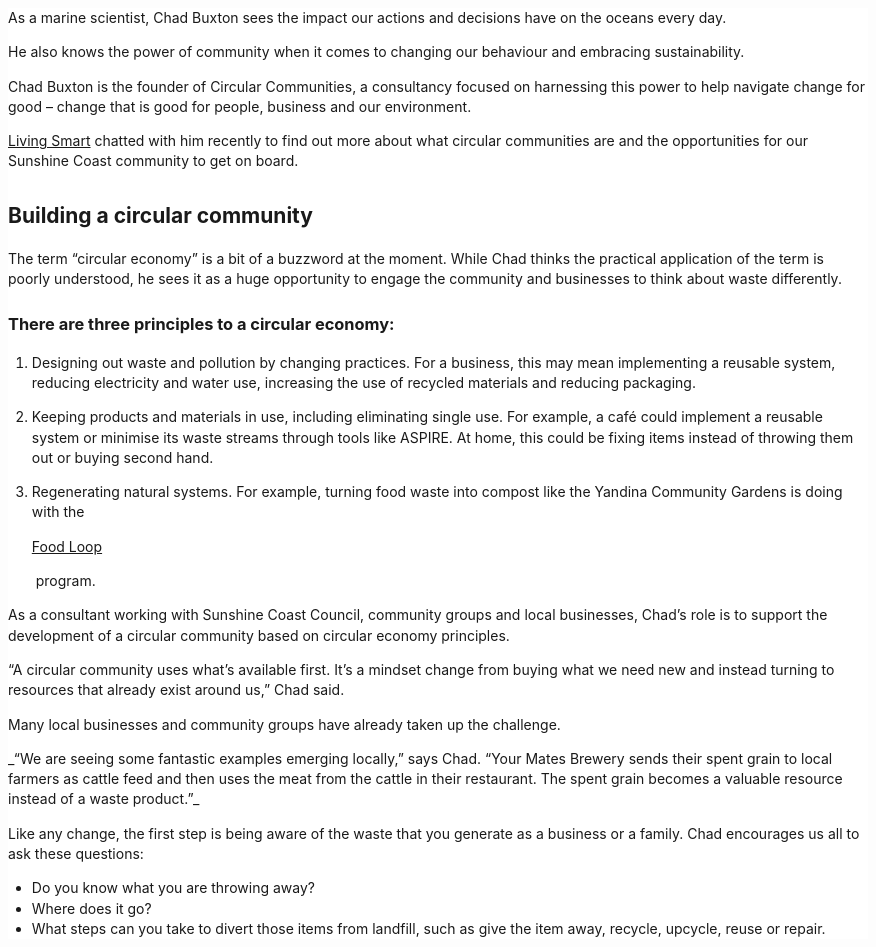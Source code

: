 As a marine scientist, Chad Buxton sees the impact our actions and decisions have on the oceans every day.

He also knows the power of community when it comes to changing our behaviour and embracing sustainability.

Chad Buxton is the founder of Circular Communities, a consultancy focused on harnessing this power to help navigate change for good – change that is good for people, business and our environment.

[Living Smart](https://www.livingsmartqld.com.au/)
&#x20;chatted with him recently to find out more about what circular communities are and the opportunities for our Sunshine Coast community to get on board. 

## Building a circular community

The term “circular economy” is a bit of a buzzword at the moment. While Chad thinks the practical application of the term is poorly understood, he sees it as a huge opportunity to engage the community and businesses to think about waste differently.

### **There are three principles to a circular economy:**

1.  Designing out waste and pollution by changing practices. For a business, this may mean implementing a reusable system, reducing electricity and water use, increasing the use of recycled materials and reducing packaging.

2.  Keeping products and materials in use, including eliminating single use. For example, a café could implement a reusable system or minimise its waste streams through tools like ASPIRE. At home, this could be fixing items instead of throwing them out or buying second hand.

3.  Regenerating natural systems. For example, turning food waste into compost like the Yandina Community Gardens is doing with the 

    [Food Loop](https://www.livingsmartqld.com.au/articles/yandina-business-compost-pilot-an-australian-first/)


     program. 

As a consultant working with Sunshine Coast Council, community groups and local businesses, Chad’s role is to support the development of a circular community based on circular economy principles. 

“A circular community uses what’s available first. It’s a mindset change from buying what we need new and instead turning to resources that already exist around us,” Chad said.

Many local businesses and community groups have already taken up the challenge.

\_“We are seeing some fantastic examples emerging locally,” says Chad. “Your Mates Brewery sends their spent grain to local farmers as cattle feed and then uses the meat from the cattle in their restaurant. The spent grain becomes a valuable resource instead of a waste product.”\_ 

Like any change, the first step is being aware of the waste that you generate as a business or a family. Chad encourages us all to ask these questions:

*   Do you know what you are throwing away?
*   Where does it go? 
*   What steps can you take to divert those items from landfill, such as give the item away, recycle, upcycle, reuse or repair.
